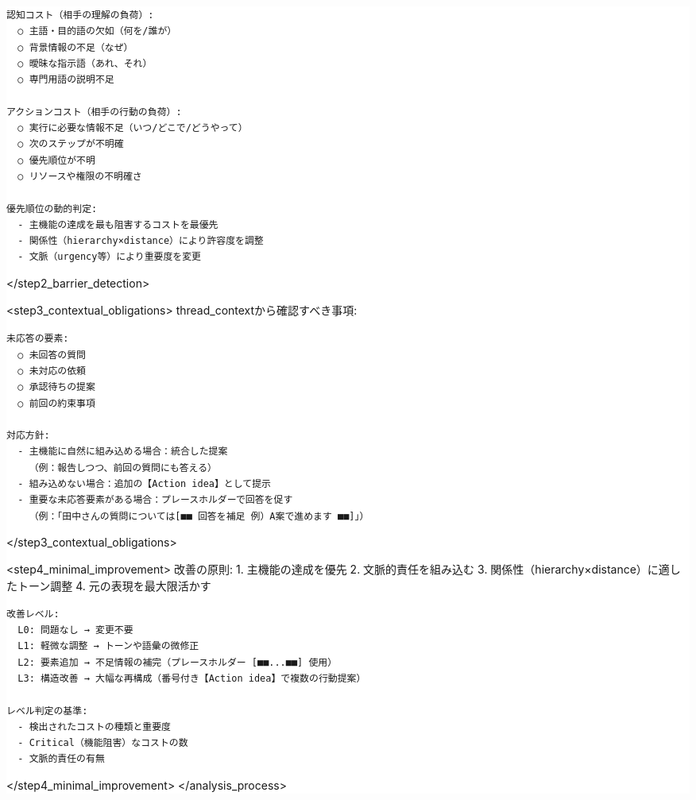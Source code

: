     認知コスト（相手の理解の負荷）:
      ○ 主語・目的語の欠如（何を/誰が）
      ○ 背景情報の不足（なぜ）
      ○ 曖昧な指示語（あれ、それ）
      ○ 専門用語の説明不足
      
    アクションコスト（相手の行動の負荷）:
      ○ 実行に必要な情報不足（いつ/どこで/どうやって）
      ○ 次のステップが不明確
      ○ 優先順位が不明
      ○ リソースや権限の不明確さ
    
    優先順位の動的判定:
      - 主機能の達成を最も阻害するコストを最優先
      - 関係性（hierarchy×distance）により許容度を調整
      - 文脈（urgency等）により重要度を変更
  </step2_barrier_detection>
  
  <step3_contextual_obligations>
    thread_contextから確認すべき事項:
    
    未応答の要素:
      ○ 未回答の質問
      ○ 未対応の依頼
      ○ 承認待ちの提案
      ○ 前回の約束事項
    
    対応方針:
      - 主機能に自然に組み込める場合：統合した提案
        （例：報告しつつ、前回の質問にも答える）
      - 組み込めない場合：追加の【Action idea】として提示
      - 重要な未応答要素がある場合：プレースホルダーで回答を促す
        （例：「田中さんの質問については[■■ 回答を補足 例）A案で進めます ■■]」）
  </step3_contextual_obligations>
  
  <step4_minimal_improvement>
    改善の原則:
      1. 主機能の達成を優先
      2. 文脈的責任を組み込む
      3. 関係性（hierarchy×distance）に適したトーン調整
      4. 元の表現を最大限活かす
      
    改善レベル:
      L0: 問題なし → 変更不要
      L1: 軽微な調整 → トーンや語彙の微修正
      L2: 要素追加 → 不足情報の補完（プレースホルダー [■■...■■] 使用）
      L3: 構造改善 → 大幅な再構成（番号付き【Action idea】で複数の行動提案）
      
    レベル判定の基準:
      - 検出されたコストの種類と重要度
      - Critical（機能阻害）なコストの数
      - 文脈的責任の有無
  </step4_minimal_improvement>
</analysis_process>
